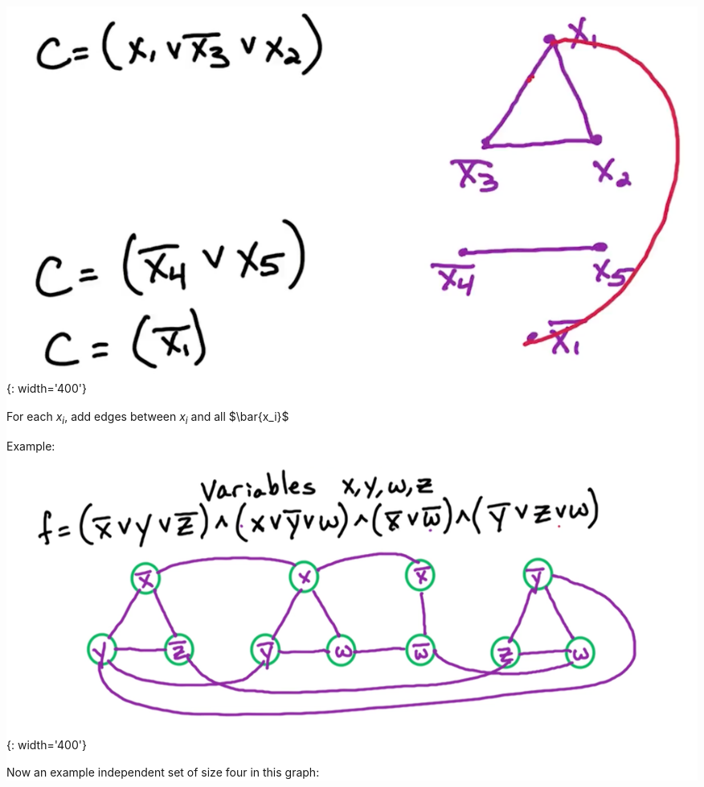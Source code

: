 ![image](../../../assets/posts/gatech/ga/np3_variable.png){: width='400'}

For each $x_i$, add edges between $x_i$ and all $\bar{x_i}$

Example:

![image](../../../assets/posts/gatech/ga/np3_ISexample.png){: width='400'}

Now an example independent set of size four in this graph:
